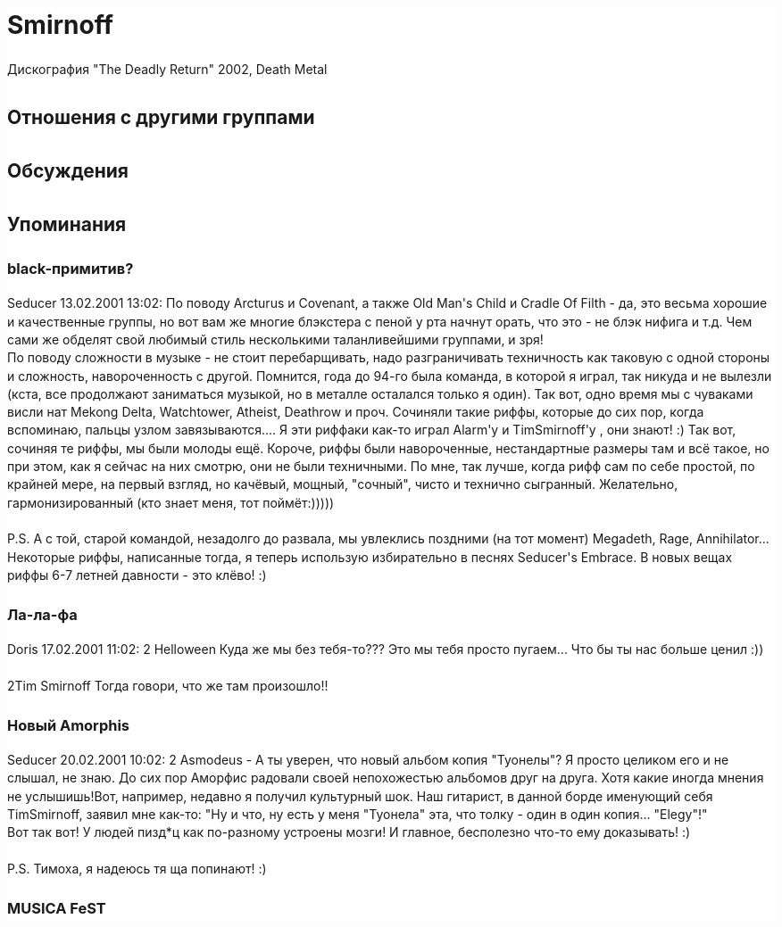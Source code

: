 # Smirnoff

Дискография
"The Deadly Return" 2002, Death Metal

## Отношения с другими группами


## Обсуждения


## Упоминания

### black-примитив?

Seducer 13.02.2001 13:02:
По поводу Arcturus и Covenant, а также Old Man's Child и Cradle Of Filth - да, это весьма хорошие и качественные группы, но вот вам же многие блэкстера с пеной у рта начнут орать, что это - не блэк нифига и т.д. Чем сами же обделят свой любимый стиль несколькими таланливейшими группами, и зря!<BR>По поводу сложности в музыке - не стоит перебарщивать, надо разграничивать техничность как таковую с одной стороны  и сложность, навороченность с другой. Помнится, года до 94-го была команда, в которой я играл, так никуда и не вылезли (кста, все продолжают заниматься музыкой, но в металле осталался  только я один). Так вот, одно время мы с чуваками висли нат Mekong Delta, Watchtower, Atheist, Deathrow  и проч. Сочиняли такие риффы, которые до сих пор, когда вспоминаю, пальцы узлом завязываются.... Я     эти риффаки как-то играл Alarm'у и TimSmirnoff'у , они знают! :) Так вот, сочиняя      те риффы, мы были молоды ещё. Короче, риффы были навороченные, нестандартные размеры там и всё такое, но при этом, как я сейчас на них смотрю, они не были техничными. По мне, так лучше, когда рифф сам по себе простой,  по крайней мере, на первый взгляд,  но качёвый, мощный, "сочный",  чисто и технично сыгранный. Желательно, гармонизированный (кто знает меня, тот поймёт:)))))<BR><BR>P.S. А с той, старой командой, незадолго до развала, мы увлеклись поздними (на тот момент)  Megadeth, Rage, Annihilator... Некоторые  риффы, написанные тогда, я   теперь использую избирательно  в песнях Seducer's Embrace. В новых вещах риффы 6-7 летней давности - это клёво! :)<BR>

### Ла-ла-фа

Doris 17.02.2001 11:02:
2 Helloween Куда же мы без тебя-то??? Это мы тебя просто пугаем... Что бы ты нас больше ценил :))<BR><BR>2Tim Smirnoff Тогда говори, что же там произошло!!

### Новый Amorphis

Seducer 20.02.2001 10:02:
2 Asmodeus - А ты уверен, что новый альбом копия "Туонелы"? Я просто целиком его и не слышал, не знаю. До сих пор Аморфис радовали своей непохожестью альбомов друг на друга. Хотя какие иногда мнения не услышишь!Вот, например, недавно я получил культурный шок. Наш гитарист, в данной борде именующий себя TimSmirnoff, заявил мне как-то: "Ну и что, ну есть у меня "Туонела" эта, что толку - один в один копия... "Elegy"!"<BR>Вот так вот! У людей пизд*ц как по-разному устроены мозги! И главное, бесполезно что-то ему доказывать! :)<BR><BR>P.S. Тимоха, я надеюсь тя ща попинают! :)

### MUSICA FeST
